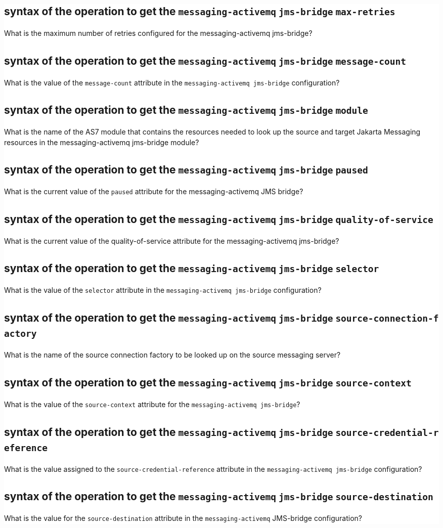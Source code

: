 ## syntax of the operation to get the `messaging-activemq` `jms-bridge` `max-retries`
What is the maximum number of retries configured for the messaging-activemq jms-bridge?

## syntax of the operation to get the `messaging-activemq` `jms-bridge` `message-count`
What is the value of the `message-count` attribute in the `messaging-activemq jms-bridge` configuration?

## syntax of the operation to get the `messaging-activemq` `jms-bridge` `module`
What is the name of the AS7 module that contains the resources needed to look up the source and target Jakarta Messaging resources in the messaging-activemq jms-bridge module?

## syntax of the operation to get the `messaging-activemq` `jms-bridge` `paused`
What is the current value of the `paused` attribute for the messaging-activemq JMS bridge?

## syntax of the operation to get the `messaging-activemq` `jms-bridge` `quality-of-service`
What is the current value of the quality-of-service attribute for the messaging-activemq jms-bridge?

## syntax of the operation to get the `messaging-activemq` `jms-bridge` `selector`
What is the value of the `selector` attribute in the `messaging-activemq jms-bridge` configuration?

## syntax of the operation to get the `messaging-activemq` `jms-bridge` `source-connection-factory`
What is the name of the source connection factory to be looked up on the source messaging server?

## syntax of the operation to get the `messaging-activemq` `jms-bridge` `source-context`
What is the value of the `source-context` attribute for the `messaging-activemq jms-bridge`?

## syntax of the operation to get the `messaging-activemq` `jms-bridge` `source-credential-reference`
What is the value assigned to the `source-credential-reference` attribute in the `messaging-activemq jms-bridge` configuration?

## syntax of the operation to get the `messaging-activemq` `jms-bridge` `source-destination`
What is the value for the `source-destination` attribute in the `messaging-activemq` JMS-bridge configuration?
